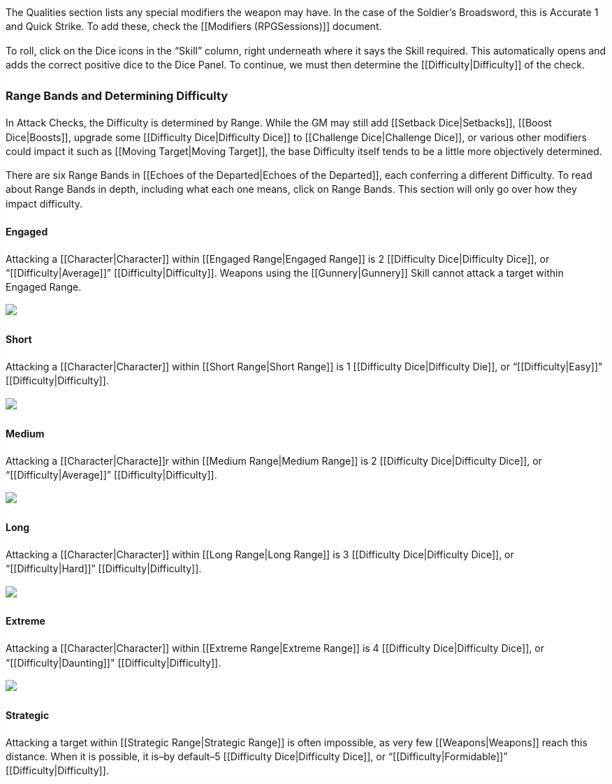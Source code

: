 The Qualities section lists any special modifiers the weapon may have. In the case of the Soldier’s Broadsword, this is Accurate 1 and Quick Strike. To add these, check the [[Modifiers (RPGSessions)]] document.

To roll, click on the Dice icons in the “Skill” column, right underneath where it says the Skill required. This automatically opens and adds the correct positive dice to the Dice Panel. To continue, we must then determine the [[Difficulty|Difficulty]] of the check.

### Range Bands and Determining Difficulty
In Attack Checks, the Difficulty is determined by Range. While the GM may still add [[Setback Dice|Setbacks]], [[Boost Dice|Boosts]], upgrade some [[Difficulty Dice|Difficulty Dice]] to [[Challenge Dice|Challenge Dice]], or various other modifiers could impact it such as [[Moving Target|Moving Target]], the base Difficulty itself tends to be a little more objectively determined.

There are six Range Bands in [[Echoes of the Departed|Echoes of the Departed]], each conferring a different Difficulty. To read about Range Bands in depth, including what each one means, click on Range Bands. This section will only go over how they impact difficulty.

#### Engaged
Attacking a [[Character|Character]] within [[Engaged Range|Engaged Range]] is 2 [[Difficulty Dice|Difficulty Dice]], or “[[Difficulty|Average]]” [[Difficulty|Difficulty]]. Weapons using the [[Gunnery|Gunnery]] Skill cannot attack a target within Engaged Range.

![](https://i.imgur.com/SKderG4.png)

#### Short
Attacking a [[Character|Character]] within [[Short Range|Short Range]] is 1 [[Difficulty Dice|Difficulty Die]], or “[[Difficulty|Easy]]" [[Difficulty|Difficulty]].

![](https://i.imgur.com/czQ7j3h.png)

#### Medium
Attacking a [[Character|Characte]]r within [[Medium Range|Medium Range]] is 2 [[Difficulty Dice|Difficulty Dice]], or “[[Difficulty|Average]]” [[Difficulty|Difficulty]].

![](https://i.imgur.com/SKderG4.png)

#### Long
Attacking a [[Character|Character]] within [[Long Range|Long Range]] is 3 [[Difficulty Dice|Difficulty Dice]], or “[[Difficulty|Hard]]” [[Difficulty|Difficulty]].

![](https://i.imgur.com/zC2vSyb.png)

#### Extreme
Attacking a [[Character|Character]] within [[Extreme Range|Extreme Range]] is 4 [[Difficulty Dice|Difficulty Dice]], or “[[Difficulty|Daunting]]" [[Difficulty|Difficulty]].

![](https://i.imgur.com/a839KN4.png)

#### Strategic
Attacking a target within [[Strategic Range|Strategic Range]] is often impossible, as very few [[Weapons|Weapons]] reach this distance. When it is possible, it is–by default–5 [[Difficulty Dice|Difficulty Dice]], or “[[Difficulty|Formidable]]” [[Difficulty|Difficulty]].
